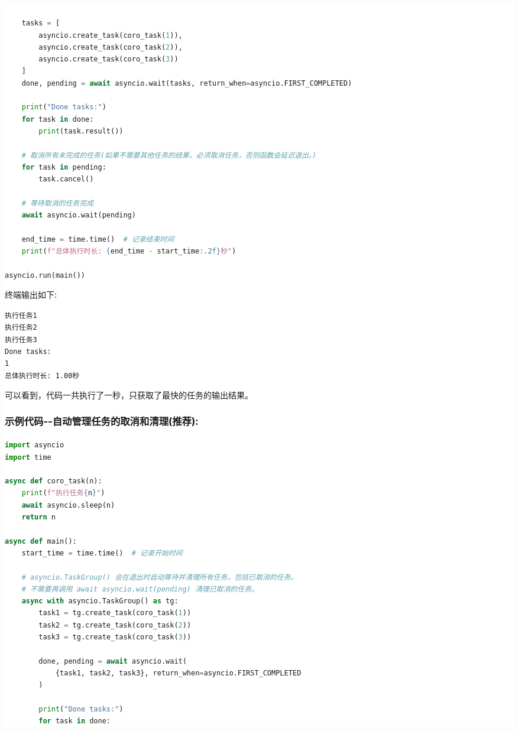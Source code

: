 ```python

    tasks = [
        asyncio.create_task(coro_task(1)),
        asyncio.create_task(coro_task(2)),
        asyncio.create_task(coro_task(3))
    ]
    done, pending = await asyncio.wait(tasks, return_when=asyncio.FIRST_COMPLETED)
    
    print("Done tasks:")
    for task in done:
        print(task.result())

    # 取消所有未完成的任务(如果不需要其他任务的结果，必须取消任务，否则函数会延迟退出。)
    for task in pending:
        task.cancel()

    # 等待取消的任务完成
    await asyncio.wait(pending)

    end_time = time.time()  # 记录结束时间
    print(f"总体执行时长: {end_time - start_time:.2f}秒")

asyncio.run(main())
```

终端输出如下:<br>

```log
执行任务1
执行任务2
执行任务3
Done tasks:
1
总体执行时长: 1.00秒
```

可以看到，代码一共执行了一秒，只获取了最快的任务的输出结果。<br>

### 示例代码--自动管理任务的取消和清理(推荐):

```python
import asyncio
import time

async def coro_task(n):
    print(f"执行任务{n}")
    await asyncio.sleep(n)
    return n

async def main():
    start_time = time.time()  # 记录开始时间

    # asyncio.TaskGroup() 会在退出时自动等待并清理所有任务，包括已取消的任务。
    # 不需要再调用 await asyncio.wait(pending) 清理已取消的任务。
    async with asyncio.TaskGroup() as tg:
        task1 = tg.create_task(coro_task(1))
        task2 = tg.create_task(coro_task(2))
        task3 = tg.create_task(coro_task(3))
        
        done, pending = await asyncio.wait(
            {task1, task2, task3}, return_when=asyncio.FIRST_COMPLETED
        )
        
        print("Done tasks:")
        for task in done:
```